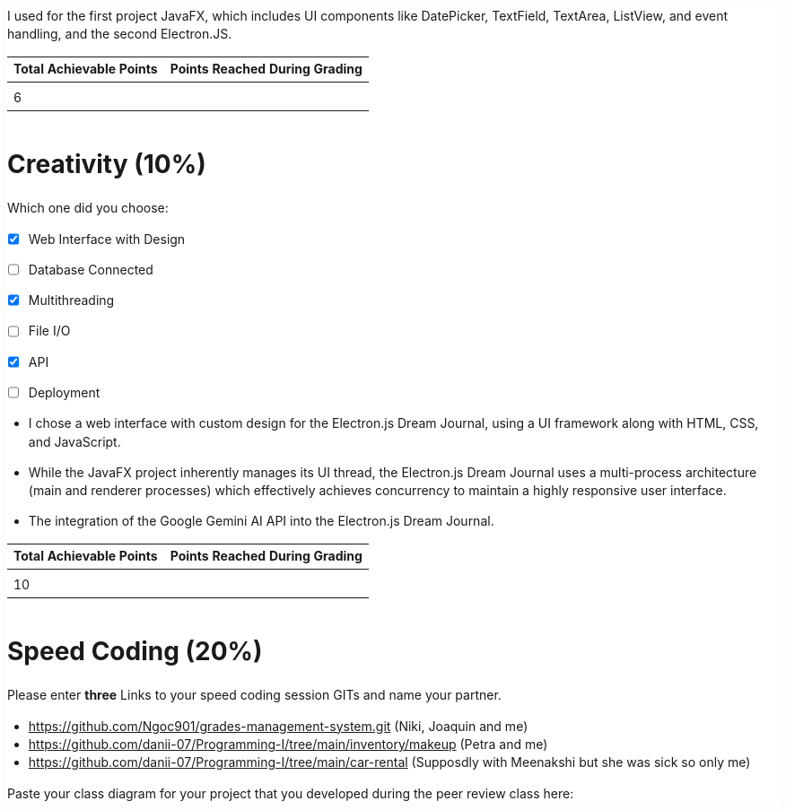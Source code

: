 I used for the first project JavaFX, which includes UI components like DatePicker, TextField, TextArea, ListView, and event handling, and the second Electron.JS.

| Total Achievable Points | Points Reached During Grading |
|------------------------|-------------------------------|
|                        |                               |
|            6            |                               |


# Creativity (10%)
Which one did you choose: 

* [X] Web Interface with Design
* [ ] Database Connected
* [x] Multithreading
* [ ] File I/O
* [X] API
* [ ] Deployment



- I chose a web interface with custom design for the Electron.js Dream Journal, using a UI framework along with HTML, CSS, and JavaScript. 

- While the JavaFX project inherently manages its UI thread, the Electron.js Dream Journal uses a multi-process architecture (main and renderer processes) which effectively achieves concurrency to maintain a highly responsive user interface.

- The integration of the Google Gemini AI API into the Electron.js Dream Journal.



| Total Achievable Points | Points Reached During Grading |
|------------------------|-------------------------------|
|                        |                               |
|            10          |                               |



# Speed Coding (20%)
Please enter **three** Links to your speed coding session GITs and name your partner. 


- https://github.com/Ngoc901/grades-management-system.git (Niki, Joaquin and me)
- https://github.com/danii-07/Programming-I/tree/main/inventory/makeup (Petra and me)
- https://github.com/danii-07/Programming-I/tree/main/car-rental (Supposdly with Meenakshi but she was sick so only me)


Paste your class diagram for your project that you developed during the peer review class here: 
